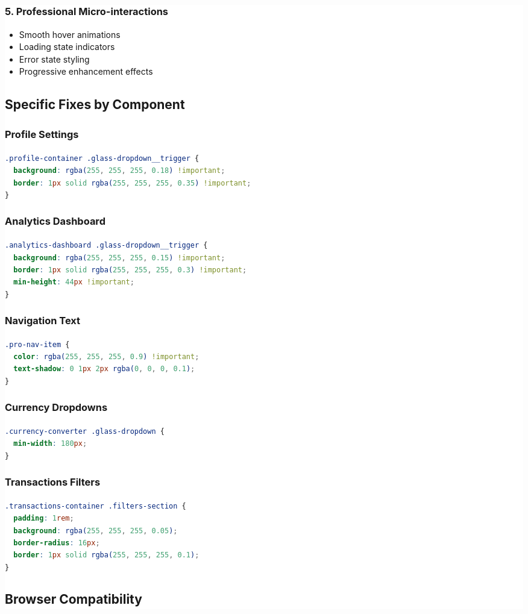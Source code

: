 ### 5. Professional Micro-interactions
- Smooth hover animations
- Loading state indicators
- Error state styling
- Progressive enhancement effects

## Specific Fixes by Component

### Profile Settings
```css
.profile-container .glass-dropdown__trigger {
  background: rgba(255, 255, 255, 0.18) !important;
  border: 1px solid rgba(255, 255, 255, 0.35) !important;
}
```

### Analytics Dashboard
```css
.analytics-dashboard .glass-dropdown__trigger {
  background: rgba(255, 255, 255, 0.15) !important;
  border: 1px solid rgba(255, 255, 255, 0.3) !important;
  min-height: 44px !important;
}
```

### Navigation Text
```css
.pro-nav-item {
  color: rgba(255, 255, 255, 0.9) !important;
  text-shadow: 0 1px 2px rgba(0, 0, 0, 0.1);
}
```

### Currency Dropdowns
```css
.currency-converter .glass-dropdown {
  min-width: 180px;
}
```

### Transactions Filters
```css
.transactions-container .filters-section {
  padding: 1rem;
  background: rgba(255, 255, 255, 0.05);
  border-radius: 16px;
  border: 1px solid rgba(255, 255, 255, 0.1);
}
```

## Browser Compatibility
